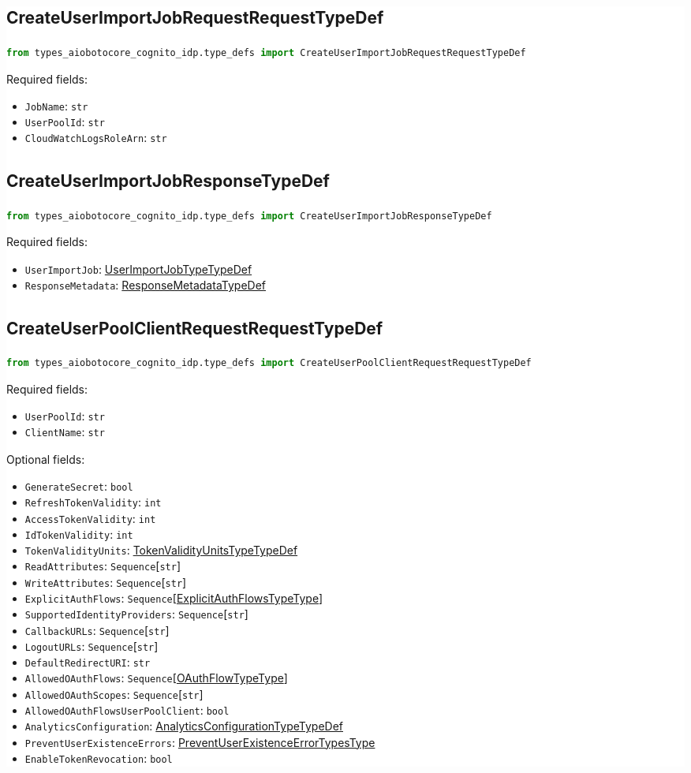 <a id="createuserimportjobrequestrequesttypedef"></a>

## CreateUserImportJobRequestRequestTypeDef

```python
from types_aiobotocore_cognito_idp.type_defs import CreateUserImportJobRequestRequestTypeDef
```

Required fields:

- `JobName`: `str`
- `UserPoolId`: `str`
- `CloudWatchLogsRoleArn`: `str`

<a id="createuserimportjobresponsetypedef"></a>

## CreateUserImportJobResponseTypeDef

```python
from types_aiobotocore_cognito_idp.type_defs import CreateUserImportJobResponseTypeDef
```

Required fields:

- `UserImportJob`:
  [UserImportJobTypeTypeDef](./type_defs.md#userimportjobtypetypedef)
- `ResponseMetadata`:
  [ResponseMetadataTypeDef](./type_defs.md#responsemetadatatypedef)

<a id="createuserpoolclientrequestrequesttypedef"></a>

## CreateUserPoolClientRequestRequestTypeDef

```python
from types_aiobotocore_cognito_idp.type_defs import CreateUserPoolClientRequestRequestTypeDef
```

Required fields:

- `UserPoolId`: `str`
- `ClientName`: `str`

Optional fields:

- `GenerateSecret`: `bool`
- `RefreshTokenValidity`: `int`
- `AccessTokenValidity`: `int`
- `IdTokenValidity`: `int`
- `TokenValidityUnits`:
  [TokenValidityUnitsTypeTypeDef](./type_defs.md#tokenvalidityunitstypetypedef)
- `ReadAttributes`: `Sequence`\[`str`\]
- `WriteAttributes`: `Sequence`\[`str`\]
- `ExplicitAuthFlows`:
  `Sequence`\[[ExplicitAuthFlowsTypeType](./literals.md#explicitauthflowstypetype)\]
- `SupportedIdentityProviders`: `Sequence`\[`str`\]
- `CallbackURLs`: `Sequence`\[`str`\]
- `LogoutURLs`: `Sequence`\[`str`\]
- `DefaultRedirectURI`: `str`
- `AllowedOAuthFlows`:
  `Sequence`\[[OAuthFlowTypeType](./literals.md#oauthflowtypetype)\]
- `AllowedOAuthScopes`: `Sequence`\[`str`\]
- `AllowedOAuthFlowsUserPoolClient`: `bool`
- `AnalyticsConfiguration`:
  [AnalyticsConfigurationTypeTypeDef](./type_defs.md#analyticsconfigurationtypetypedef)
- `PreventUserExistenceErrors`:
  [PreventUserExistenceErrorTypesType](./literals.md#preventuserexistenceerrortypestype)
- `EnableTokenRevocation`: `bool`
